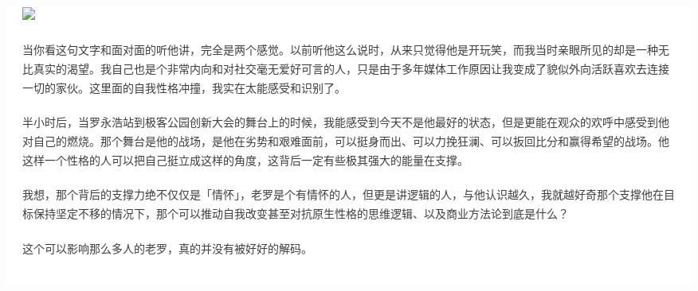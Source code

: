 <p style="margin: 1.4em 20px; max-width: 100%; box-sizing: border-box; min-height: 1em; color: rgb(62, 62, 62); font-variant-ligatures: normal; orphans: 2; widows: 2; line-height: 1.7rem; background-color: rgb(255, 255, 255); word-wrap: break-word !important;">
<img data-ratio="0.6666666666666666" data-s="300,640" data-src="" data-type="jpeg" data-w="516" src="{{ '/img/ow5rEn8QGlH2AujTdAWpB8sKLibdcsICEicHuKxw2rLzgJColfYjib9icwgrF58hD16UmFn3D7V8dTlPP9MnTVXVvg.jpeg' | prepend: site.img | replace: '//','/' }}"/>
<br/>
</p>
<p style="margin: 1.4em 20px; max-width: 100%; box-sizing: border-box; min-height: 1em; color: rgb(62, 62, 62); font-variant-ligatures: normal; orphans: 2; widows: 2; line-height: 1.7rem; background-color: rgb(255, 255, 255); word-wrap: break-word !important;">
         当你看这句文字和面对面的听他讲，完全是两个感觉。以前听他这么说时，从来只觉得他是开玩笑，而我当时亲眼所见的却是一种无比真实的渴望。我自己也是个非常内向和对社交毫无爱好可言的人，只是由于多年媒体工作原因让我变成了貌似外向活跃喜欢去连接一切的家伙。这里面的自我性格冲撞，我实在太能感受和识别了。
        </p>
<p style="margin: 1.4em 20px; max-width: 100%; box-sizing: border-box; min-height: 1em; color: rgb(62, 62, 62); font-variant-ligatures: normal; orphans: 2; widows: 2; line-height: 1.7rem; background-color: rgb(255, 255, 255); word-wrap: break-word !important;">
         半小时后，当罗永浩站到极客公园创新大会的舞台上的时候，我能感受到今天不是他最好的状态，但是更能在观众的欢呼中感受到他对自己的燃烧。那个舞台是他的战场，是他在劣势和艰难面前，可以挺身而出、可以力挽狂澜、可以扳回比分和赢得希望的战场。他这样一个性格的人可以把自己挺立成这样的角度，这背后一定有些极其强大的能量在支撑。
        </p>
<p style="margin: 1.4em 20px; max-width: 100%; box-sizing: border-box; min-height: 1em; color: rgb(62, 62, 62); font-variant-ligatures: normal; orphans: 2; widows: 2; line-height: 1.7rem; background-color: rgb(255, 255, 255); word-wrap: break-word !important;">
         我想，那个背后的支撑力绝不仅仅是「情怀」，老罗是个有情怀的人，但更是讲逻辑的人，与他认识越久，我就越好奇那个支撑他在目标保持坚定不移的情况下，那个可以推动自我改变甚至对抗原生性格的思维逻辑、以及商业方法论到底是什么？
        </p>
<p style="margin: 1.4em 20px; max-width: 100%; box-sizing: border-box; min-height: 1em; color: rgb(62, 62, 62); font-variant-ligatures: normal; orphans: 2; widows: 2; line-height: 1.7rem; background-color: rgb(255, 255, 255); word-wrap: break-word !important;">
         这个可以影响那么多人的老罗，真的并没有被好好的解码。
        </p>
<p style="margin: 1.4em 20px; max-width: 100%; box-sizing: border-box; min-height: 1em; color: rgb(62, 62, 62); font-variant-ligatures: normal; orphans: 2; widows: 2; line-height: 1.7rem; background-color: rgb(255, 255, 255); word-wrap: break-word !important;">
<strong style="max-width: 100%; box-sizing: border-box; line-height: 1.4em; word-wrap: break-word !important;">
<strong style="max-width: 100%; box-sizing: border-box; line-height: 1.4em; word-wrap: break-word !important;">
<strong style="max-width: 100%; box-sizing: border-box; font-size: 20px; line-height: 1.4em; word-wrap: break-word !important;">
<strong style="max-width: 100%; box-sizing: border-box; line-height: 1.4em; word-wrap: break-word !important;">
<strong style="max-width: 100%; box-sizing: border-box; line-height: 1.5em; word-wrap: break-word !important;">
<strong style="max-width: 100%; box-sizing: border-box; line-height: 1.4em; word-wrap: break-word !important;">
<strong style="max-width: 100%; box-sizing: border-box; line-height: 1.4em; word-wrap: break-word !important;">
<strong style="max-width: 100%; box-sizing: border-box; line-height: 1.4em; word-wrap: break-word !important;">
<strong style="max-width: 100%; box-sizing: border-box; line-height: 32px; word-wrap: break-word !important;">
<strong style="max-width: 100%; box-sizing: border-box; line-height: 1.4em; word-wrap: break-word !important;">
<strong style="max-width: 100%; box-sizing: border-box; line-height: 2em; word-wrap: break-word !important;">
<strong style="max-width: 100%; box-sizing: border-box; line-height: 1.4em; word-wrap: break-word !important;">
<strong style="max-width: 100%; box-sizing: border-box; line-height: 1.4em; word-wrap: break-word !important;">
<strong style="max-width: 100%; box-sizing: border-box; line-height: 1.4em; word-wrap: break-word !important;">
<strong style="max-width: 100%; box-sizing: border-box; line-height: 2em; word-wrap: break-word !important;">